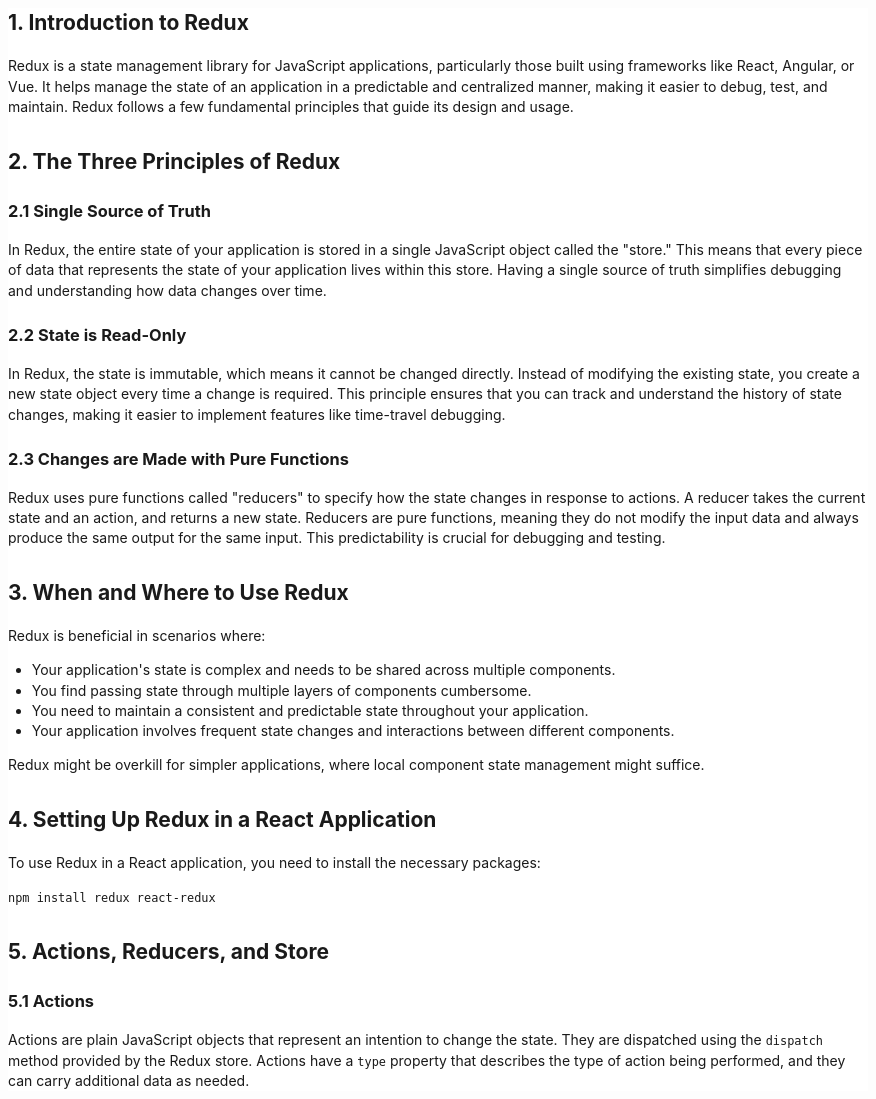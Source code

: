 ## 1. Introduction to Redux
Redux is a state management library for JavaScript applications, particularly those built using frameworks like React, Angular, or Vue. It helps manage the state of an application in a predictable and centralized manner, making it easier to debug, test, and maintain. Redux follows a few fundamental principles that guide its design and usage.

## 2. The Three Principles of Redux
### 2.1 Single Source of Truth
In Redux, the entire state of your application is stored in a single JavaScript object called the "store." This means that every piece of data that represents the state of your application lives within this store. Having a single source of truth simplifies debugging and understanding how data changes over time.

### 2.2 State is Read-Only
In Redux, the state is immutable, which means it cannot be changed directly. Instead of modifying the existing state, you create a new state object every time a change is required. This principle ensures that you can track and understand the history of state changes, making it easier to implement features like time-travel debugging.

### 2.3 Changes are Made with Pure Functions
Redux uses pure functions called "reducers" to specify how the state changes in response to actions. A reducer takes the current state and an action, and returns a new state. Reducers are pure functions, meaning they do not modify the input data and always produce the same output for the same input. This predictability is crucial for debugging and testing.

## 3. When and Where to Use Redux
Redux is beneficial in scenarios where:
- Your application's state is complex and needs to be shared across multiple components.
- You find passing state through multiple layers of components cumbersome.
- You need to maintain a consistent and predictable state throughout your application.
- Your application involves frequent state changes and interactions between different components.

Redux might be overkill for simpler applications, where local component state management might suffice.

## 4. Setting Up Redux in a React Application
To use Redux in a React application, you need to install the necessary packages:
```bash
npm install redux react-redux
```

## 5. Actions, Reducers, and Store
### 5.1 Actions
Actions are plain JavaScript objects that represent an intention to change the state. They are dispatched using the `dispatch` method provided by the Redux store. Actions have a `type` property that describes the type of action being performed, and they can carry additional data as needed.

